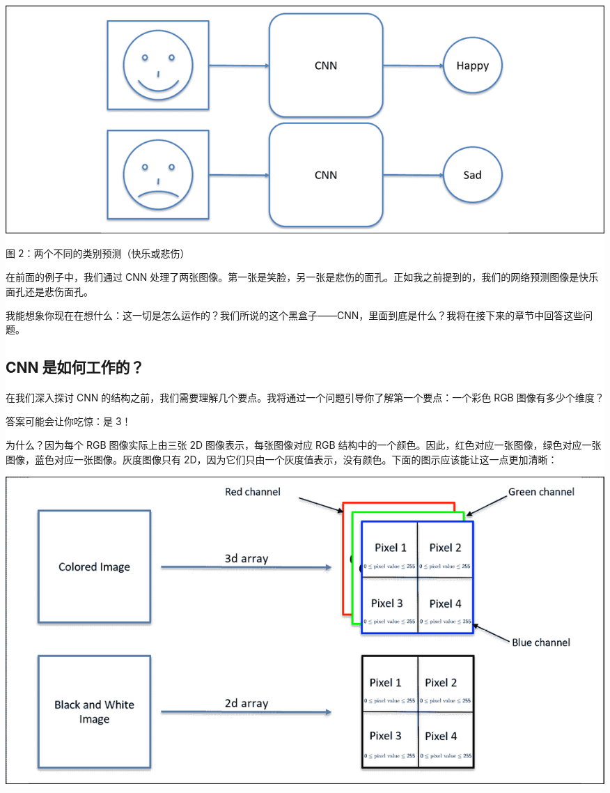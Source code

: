 ![](img/B14110_12_02.png)

图 2：两个不同的类别预测（快乐或悲伤）

在前面的例子中，我们通过 CNN 处理了两张图像。第一张是笑脸，另一张是悲伤的面孔。正如我之前提到的，我们的网络预测图像是快乐面孔还是悲伤面孔。

我能想象你现在在想什么：这一切是怎么运作的？我们所说的这个黑盒子——CNN，里面到底是什么？我将在接下来的章节中回答这些问题。

## CNN 是如何工作的？

在我们深入探讨 CNN 的结构之前，我们需要理解几个要点。我将通过一个问题引导你了解第一个要点：一个彩色 RGB 图像有多少个维度？

答案可能会让你吃惊：是 3！

为什么？因为每个 RGB 图像实际上由三张 2D 图像表示，每张图像对应 RGB 结构中的一个颜色。因此，红色对应一张图像，绿色对应一张图像，蓝色对应一张图像。灰度图像只有 2D，因为它们只由一个灰度值表示，没有颜色。下面的图示应该能让这一点更加清晰：

![](img/B14110_12_03.png)
